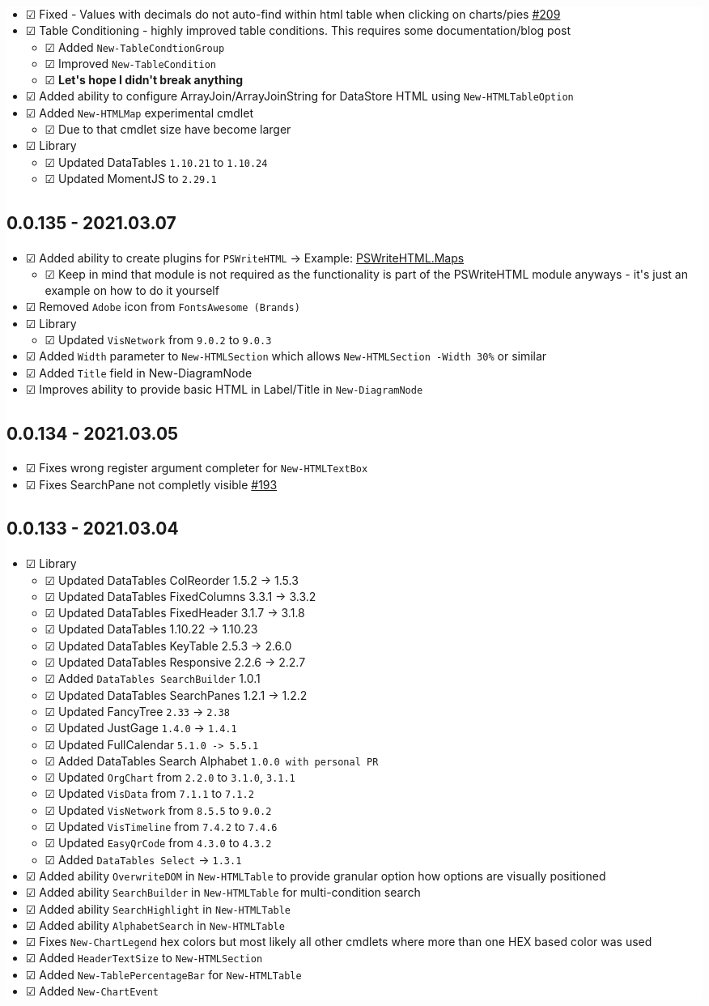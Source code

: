   - ☑ Fixed - Values with decimals do not auto-find within html table when clicking on charts/pies [#209](https://github.com/EvotecIT/PSWriteHTML/issues/209)
  - ☑ Table Conditioning - highly improved table conditions. This requires some documentation/blog post
    - ☑ Added `New-TableCondtionGroup`
    - ☑ Improved `New-TableCondition`
    - ☑ **Let's hope I didn't break anything**
  - ☑ Added ability to configure ArrayJoin/ArrayJoinString for DataStore HTML using `New-HTMLTableOption`
  - ☑ Added `New-HTMLMap` experimental cmdlet
    - ☑ Due to that cmdlet size have become larger
  - ☑ Library
    - ☑ Updated DataTables `1.10.21` to `1.10.24`
    - ☑ Updated MomentJS to `2.29.1`
## 0.0.135 - 2021.03.07
  - ☑ Added ability to create plugins for `PSWriteHTML` -> Example: [PSWriteHTML.Maps](https://github.com/EvotecIT/PSWriteHTML.Maps)
    - ☑ Keep in mind that module is not required as the functionality is part of the PSWriteHTML module anyways - it's just an example on how to do it yourself
  - ☑ Removed `Adobe` icon from `FontsAwesome (Brands)`
  - ☑ Library
    - ☑ Updated `VisNetwork` from `9.0.2` to `9.0.3`
  - ☑ Added `Width` parameter to `New-HTMLSection` which allows `New-HTMLSection -Width 30%` or similar
  - ☑ Added `Title` field in New-DiagramNode
  - ☑ Improves ability to provide basic HTML in Label/Title in `New-DiagramNode`
## 0.0.134 - 2021.03.05
  - ☑ Fixes wrong register argument completer for `New-HTMLTextBox`
  - ☑ Fixes SearchPane not completly visible [#193](https://github.com/EvotecIT/PSWriteHTML/issues/193)
## 0.0.133 - 2021.03.04
  - ☑ Library
    - ☑ Updated DataTables ColReorder 1.5.2 -> 1.5.3
    - ☑ Updated DataTables FixedColumns 3.3.1 -> 3.3.2
    - ☑ Updated DataTables FixedHeader 3.1.7 -> 3.1.8
    - ☑ Updated DataTables 1.10.22 -> 1.10.23
    - ☑ Updated DataTables KeyTable 2.5.3 -> 2.6.0
    - ☑ Updated DataTables Responsive 2.2.6 -> 2.2.7
    - ☑ Added `DataTables SearchBuilder` 1.0.1
    - ☑ Updated DataTables SearchPanes 1.2.1 -> 1.2.2
    - ☑ Updated FancyTree `2.33` -> `2.38`
    - ☑ Updated JustGage `1.4.0` -> `1.4.1`
    - ☑ Updated FullCalendar `5.1.0 -> 5.5.1`
    - ☑ Added DataTables Search Alphabet `1.0.0 with personal PR`
    - ☑ Updated `OrgChart` from `2.2.0` to `3.1.0`, `3.1.1`
    - ☑ Updated `VisData` from `7.1.1` to `7.1.2`
    - ☑ Updated `VisNetwork` from `8.5.5` to `9.0.2`
    - ☑ Updated `VisTimeline` from `7.4.2` to `7.4.6`
    - ☑ Updated `EasyQrCode` from `4.3.0` to `4.3.2`
    - ☑ Added `DataTables Select` -> `1.3.1`
  - ☑ Added ability `OverwriteDOM` in `New-HTMLTable` to provide granular option how options are visually positioned
  - ☑ Added ability `SearchBuilder` in `New-HTMLTable` for multi-condition search
  - ☑ Added ability `SearchHighlight` in `New-HTMLTable`
  - ☑ Added ability `AlphabetSearch` in `New-HTMLTable`
  - ☑ Fixes `New-ChartLegend` hex colors but most likely all other cmdlets where more than one HEX based color was used
  - ☑ Added `HeaderTextSize` to `New-HTMLSection`
  - ☑ Added `New-TablePercentageBar` for `New-HTMLTable`
  - ☑ Added `New-ChartEvent`